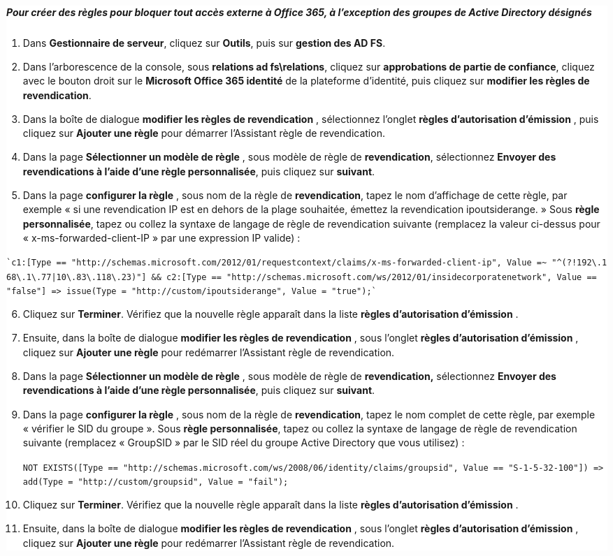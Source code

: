 ##### <a name="to-create-rules-to-block-all-external-access-to-office-365-except-for-designated-active-directory-groups"></a>Pour créer des règles pour bloquer tout accès externe à Office 365, à l’exception des groupes de Active Directory désignés  

1.  Dans **Gestionnaire de serveur**, cliquez sur **Outils**, puis sur **gestion des AD FS**.  

2.  Dans l’arborescence de la console, sous **relations ad fs\relations**, cliquez sur **approbations de partie de confiance**, cliquez avec le bouton droit sur le **Microsoft Office 365 identité** de la plateforme d’identité, puis cliquez sur **modifier les règles de revendication**.  

3.  Dans la boîte de dialogue **modifier les règles de revendication** , sélectionnez l’onglet **règles d’autorisation d’émission** , puis cliquez sur **Ajouter une règle** pour démarrer l’Assistant règle de revendication.  

4.  Dans la page **Sélectionner un modèle de règle** , sous modèle de règle de **revendication**, sélectionnez **Envoyer des revendications à l’aide d’une règle personnalisée**, puis cliquez sur **suivant**.  

5.  Dans la page **configurer la règle** , sous nom de la règle de **revendication**, tapez le nom d’affichage de cette règle, par exemple « si une revendication IP est en dehors de la plage souhaitée, émettez la revendication ipoutsiderange. » Sous **règle personnalisée**, tapez ou collez la syntaxe de langage de règle de revendication suivante (remplacez la valeur ci-dessus pour « x-ms-forwarded-client-IP » par une expression IP valide) :  


~~~
`c1:[Type == "http://schemas.microsoft.com/2012/01/requestcontext/claims/x-ms-forwarded-client-ip", Value =~ "^(?!192\.168\.1\.77|10\.83\.118\.23)"] && c2:[Type == "http://schemas.microsoft.com/ws/2012/01/insidecorporatenetwork", Value == "false"] => issue(Type = "http://custom/ipoutsiderange", Value = "true");`  
~~~

6. Cliquez sur **Terminer**. Vérifiez que la nouvelle règle apparaît dans la liste **règles d’autorisation d’émission** .  

7. Ensuite, dans la boîte de dialogue **modifier les règles de revendication** , sous l’onglet **règles d’autorisation d’émission** , cliquez sur **Ajouter une règle** pour redémarrer l’Assistant règle de revendication.  

8. Dans la page **Sélectionner un modèle de règle** , sous modèle de règle de **revendication,** sélectionnez **Envoyer des revendications à l’aide d’une règle personnalisée**, puis cliquez sur **suivant**.  

9. Dans la page **configurer la règle** , sous nom de la règle de **revendication**, tapez le nom complet de cette règle, par exemple « vérifier le SID du groupe ». Sous **règle personnalisée**, tapez ou collez la syntaxe de langage de règle de revendication suivante (remplacez « GroupSID » par le SID réel du groupe Active Directory que vous utilisez) :  

    `NOT EXISTS([Type == "http://schemas.microsoft.com/ws/2008/06/identity/claims/groupsid", Value == "S-1-5-32-100"]) => add(Type = "http://custom/groupsid", Value = "fail");`  

10. Cliquez sur **Terminer**. Vérifiez que la nouvelle règle apparaît dans la liste **règles d’autorisation d’émission** .  

11. Ensuite, dans la boîte de dialogue **modifier les règles de revendication** , sous l’onglet **règles d’autorisation d’émission** , cliquez sur **Ajouter une règle** pour redémarrer l’Assistant règle de revendication.  
